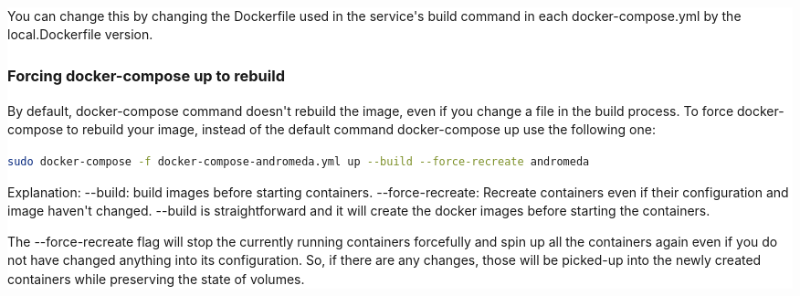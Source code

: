 You can change this by changing the Dockerfile used in the service's build command in each docker-compose.yml by the local.Dockerfile version.

### Forcing docker-compose up to rebuild

By default, docker-compose command doesn't rebuild the image, even if you change a file in the build process. To force docker-compose to rebuild your image, instead of the default command docker-compose up use the following one:

```bash
sudo docker-compose -f docker-compose-andromeda.yml up --build --force-recreate andromeda
```

Explanation:
--build: build images before starting containers.
--force-recreate: Recreate containers even if their configuration and image haven't changed.
--build is straightforward and it will create the docker images before starting the containers. 

The --force-recreate flag will stop the currently running containers forcefully and spin up all the containers again even if you do not have changed anything into its configuration. So, if there are any changes, those will be picked-up into the newly created containers while preserving the state of volumes.
